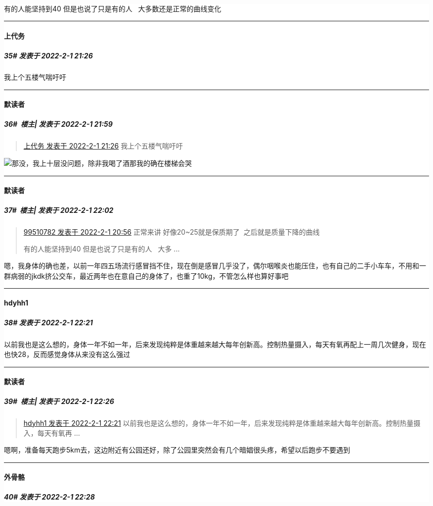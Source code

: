 有的人能坚持到40 但是也说了只是有的人   大多数还是正常的曲线变化

*****

####  上代务  
##### 35#       发表于 2022-2-1 21:26

我上个五楼气喘吁吁

*****

####  默读者  
##### 36#         楼主| 发表于 2022-2-1 21:59

<blockquote><a href="httphttps://bbs.saraba1st.com/2b/forum.php?mod=redirect&amp;goto=findpost&amp;pid=54514297&amp;ptid=2050346" target="_blank">上代务 发表于 2022-2-1 21:26</a>
我上个五楼气喘吁吁</blockquote>
<img src="https://static.saraba1st.com/image/smiley/face2017/041.png" referrerpolicy="no-referrer">那没，我上十层没问题，除非我喝了酒那我的确在楼梯会哭

*****

####  默读者  
##### 37#         楼主| 发表于 2022-2-1 22:02

<blockquote><a href="httphttps://bbs.saraba1st.com/2b/forum.php?mod=redirect&amp;goto=findpost&amp;pid=54513999&amp;ptid=2050346" target="_blank">99510782 发表于 2022-2-1 20:56</a>
正常来讲 好像20~25就是保质期了  之后就是质量下降的曲线

有的人能坚持到40 但是也说了只是有的人   大多 ...</blockquote>
嗯，我身体的确也差，以前一年四五场流行感冒挡不住，现在倒是感冒几乎没了，偶尔咽喉炎也能压住，也有自己的二手小车车，不用和一群病弱的jkdk挤公交车，最近两年也在意自己的身体了，也重了10kg，不管怎么样也算好事吧

*****

####  hdyhh1  
##### 38#       发表于 2022-2-1 22:21

以前我也是这么想的，身体一年不如一年，后来发现纯粹是体重越来越大每年创新高。控制热量摄入，每天有氧再配上一周几次健身，现在也快28，反而感觉身体从来没有这么强过

*****

####  默读者  
##### 39#         楼主| 发表于 2022-2-1 22:26

<blockquote><a href="httphttps://bbs.saraba1st.com/2b/forum.php?mod=redirect&amp;goto=findpost&amp;pid=54515069&amp;ptid=2050346" target="_blank">hdyhh1 发表于 2022-2-1 22:21</a>
以前我也是这么想的，身体一年不如一年，后来发现纯粹是体重越来越大每年创新高。控制热量摄入，每天有氧再 ...</blockquote>
嗯啊，准备每天跑步5km去，这边附近有公园还好，除了公园里突然会有几个暗娼很头疼，希望以后跑步不要遇到

*****

####  外骨骼  
##### 40#       发表于 2022-2-1 22:28

